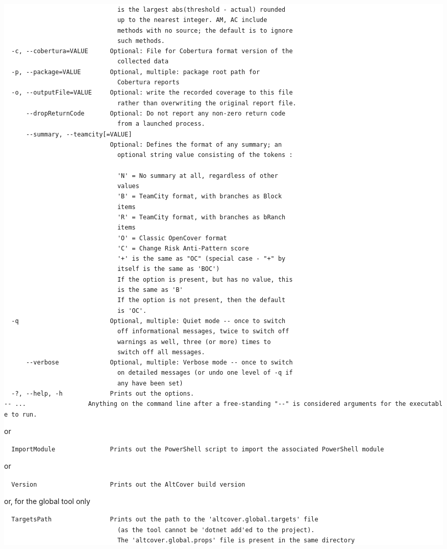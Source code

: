 ```
                               is the largest abs(threshold - actual) rounded
                               up to the nearest integer. AM, AC include
                               methods with no source; the default is to ignore
                               such methods.
  -c, --cobertura=VALUE      Optional: File for Cobertura format version of the
                               collected data
  -p, --package=VALUE        Optional, multiple: package root path for
                               Cobertura reports
  -o, --outputFile=VALUE     Optional: write the recorded coverage to this file
                               rather than overwriting the original report file.
      --dropReturnCode       Optional: Do not report any non-zero return code
                               from a launched process.
      --summary, --teamcity[=VALUE]
                             Optional: Defines the format of any summary; an
                               optional string value consisting of the tokens :
                               
                               'N' = No summary at all, regardless of other
                               values
                               'B' = TeamCity format, with branches as Block
                               items
                               'R' = TeamCity format, with branches as bRanch
                               items
                               'O' = Classic OpenCover format
                               'C' = Change Risk Anti-Pattern score
                               '+' is the same as "OC" (special case - "+" by
                               itself is the same as 'BOC')
                               If the option is present, but has no value, this
                               is the same as 'B'
                               If the option is not present, then the default
                               is 'OC'.
  -q                         Optional, multiple: Quiet mode -- once to switch
                               off informational messages, twice to switch off
                               warnings as well, three (or more) times to
                               switch off all messages.
      --verbose              Optional, multiple: Verbose mode -- once to switch
                               on detailed messages (or undo one level of -q if
                               any have been set)
  -?, --help, -h             Prints out the options.
-- ...                 Anything on the command line after a free-standing "--" is considered arguments for the executable to run.
```
or
```
  ImportModule               Prints out the PowerShell script to import the associated PowerShell module
```
or
```
  Version                    Prints out the AltCover build version
```
or, for the global tool only
```
  TargetsPath                Prints out the path to the 'altcover.global.targets' file
                               (as the tool cannot be 'dotnet add'ed to the project).
                               The 'altcover.global.props' file is present in the same directory
```
